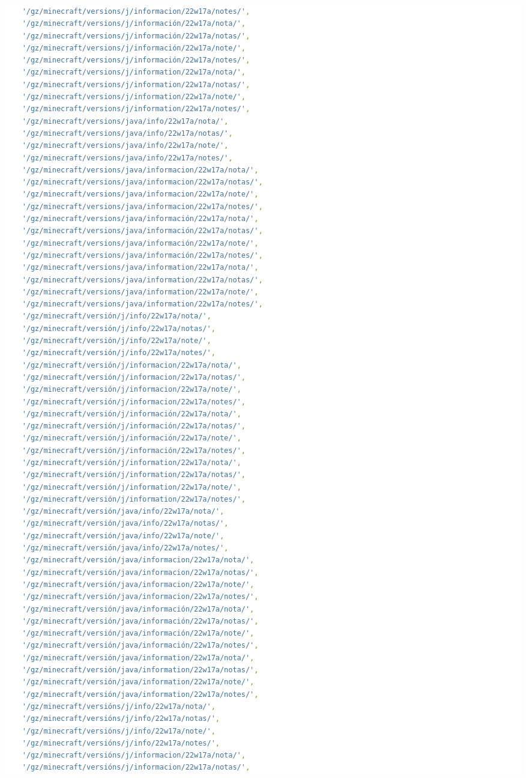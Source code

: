 ```yaml
    '/gz/minecraft/versions/j/informacion/22w17a/notes/',
    '/gz/minecraft/versions/j/información/22w17a/nota/',
    '/gz/minecraft/versions/j/información/22w17a/notas/',
    '/gz/minecraft/versions/j/información/22w17a/note/',
    '/gz/minecraft/versions/j/información/22w17a/notes/',
    '/gz/minecraft/versions/j/information/22w17a/nota/',
    '/gz/minecraft/versions/j/information/22w17a/notas/',
    '/gz/minecraft/versions/j/information/22w17a/note/',
    '/gz/minecraft/versions/j/information/22w17a/notes/',
    '/gz/minecraft/versions/java/info/22w17a/nota/',
    '/gz/minecraft/versions/java/info/22w17a/notas/',
    '/gz/minecraft/versions/java/info/22w17a/note/',
    '/gz/minecraft/versions/java/info/22w17a/notes/',
    '/gz/minecraft/versions/java/informacion/22w17a/nota/',
    '/gz/minecraft/versions/java/informacion/22w17a/notas/',
    '/gz/minecraft/versions/java/informacion/22w17a/note/',
    '/gz/minecraft/versions/java/informacion/22w17a/notes/',
    '/gz/minecraft/versions/java/información/22w17a/nota/',
    '/gz/minecraft/versions/java/información/22w17a/notas/',
    '/gz/minecraft/versions/java/información/22w17a/note/',
    '/gz/minecraft/versions/java/información/22w17a/notes/',
    '/gz/minecraft/versions/java/information/22w17a/nota/',
    '/gz/minecraft/versions/java/information/22w17a/notas/',
    '/gz/minecraft/versions/java/information/22w17a/note/',
    '/gz/minecraft/versions/java/information/22w17a/notes/',
    '/gz/minecraft/versión/j/info/22w17a/nota/',
    '/gz/minecraft/versión/j/info/22w17a/notas/',
    '/gz/minecraft/versión/j/info/22w17a/note/',
    '/gz/minecraft/versión/j/info/22w17a/notes/',
    '/gz/minecraft/versión/j/informacion/22w17a/nota/',
    '/gz/minecraft/versión/j/informacion/22w17a/notas/',
    '/gz/minecraft/versión/j/informacion/22w17a/note/',
    '/gz/minecraft/versión/j/informacion/22w17a/notes/',
    '/gz/minecraft/versión/j/información/22w17a/nota/',
    '/gz/minecraft/versión/j/información/22w17a/notas/',
    '/gz/minecraft/versión/j/información/22w17a/note/',
    '/gz/minecraft/versión/j/información/22w17a/notes/',
    '/gz/minecraft/versión/j/information/22w17a/nota/',
    '/gz/minecraft/versión/j/information/22w17a/notas/',
    '/gz/minecraft/versión/j/information/22w17a/note/',
    '/gz/minecraft/versión/j/information/22w17a/notes/',
    '/gz/minecraft/versión/java/info/22w17a/nota/',
    '/gz/minecraft/versión/java/info/22w17a/notas/',
    '/gz/minecraft/versión/java/info/22w17a/note/',
    '/gz/minecraft/versión/java/info/22w17a/notes/',
    '/gz/minecraft/versión/java/informacion/22w17a/nota/',
    '/gz/minecraft/versión/java/informacion/22w17a/notas/',
    '/gz/minecraft/versión/java/informacion/22w17a/note/',
    '/gz/minecraft/versión/java/informacion/22w17a/notes/',
    '/gz/minecraft/versión/java/información/22w17a/nota/',
    '/gz/minecraft/versión/java/información/22w17a/notas/',
    '/gz/minecraft/versión/java/información/22w17a/note/',
    '/gz/minecraft/versión/java/información/22w17a/notes/',
    '/gz/minecraft/versión/java/information/22w17a/nota/',
    '/gz/minecraft/versión/java/information/22w17a/notas/',
    '/gz/minecraft/versión/java/information/22w17a/note/',
    '/gz/minecraft/versión/java/information/22w17a/notes/',
    '/gz/minecraft/versións/j/info/22w17a/nota/',
    '/gz/minecraft/versións/j/info/22w17a/notas/',
    '/gz/minecraft/versións/j/info/22w17a/note/',
    '/gz/minecraft/versións/j/info/22w17a/notes/',
    '/gz/minecraft/versións/j/informacion/22w17a/nota/',
    '/gz/minecraft/versións/j/informacion/22w17a/notas/',
```